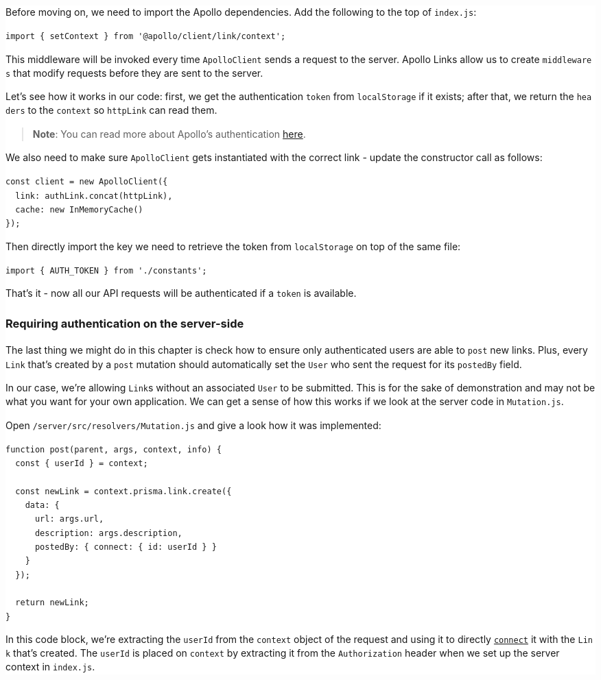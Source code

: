 Before moving on, we need to import the Apollo dependencies. Add the following to the top of `index.js`:

    import { setContext } from '@apollo/client/link/context';

This middleware will be invoked every time `ApolloClient` sends a request to the server. Apollo Links allow us to create `middlewares` that modify requests before they are sent to the server.

Let’s see how it works in our code: first, we get the authentication `token` from `localStorage` if it exists; after that, we return the `headers` to the `context` so `httpLink` can read them.

> **Note**: You can read more about Apollo’s authentication [here](https://www.apollographql.com/docs/react/networking/authentication/).

We also need to make sure `ApolloClient` gets instantiated with the correct link - update the constructor call as follows:

    const client = new ApolloClient({
      link: authLink.concat(httpLink),
      cache: new InMemoryCache()
    });

Then directly import the key we need to retrieve the token from `localStorage` on top of the same file:

    import { AUTH_TOKEN } from './constants';

That’s it - now all our API requests will be authenticated if a `token` is available.

### Requiring authentication on the server-side

The last thing we might do in this chapter is check how to ensure only authenticated users are able to `post` new links. Plus, every `Link` that’s created by a `post` mutation should automatically set the `User` who sent the request for its `postedBy` field.

In our case, we’re allowing `Link`s without an associated `User` to be submitted. This is for the sake of demonstration and may not be what you want for your own application. We can get a sense of how this works if we look at the server code in `Mutation.js`.

Open `/server/src/resolvers/Mutation.js` and give a look how it was implemented:

    function post(parent, args, context, info) {
      const { userId } = context;

      const newLink = context.prisma.link.create({
        data: {
          url: args.url,
          description: args.description,
          postedBy: { connect: { id: userId } }
        }
      });

      return newLink;
    }

In this code block, we’re extracting the `userId` from the `context` object of the request and using it to directly [`connect`](https://www.prisma.io/docs/reference/tools-and-interfaces/prisma-client/relation-queries) it with the `Link` that’s created. The `userId` is placed on `context` by extracting it from the `Authorization` header when we set up the server context in `index.js`.
